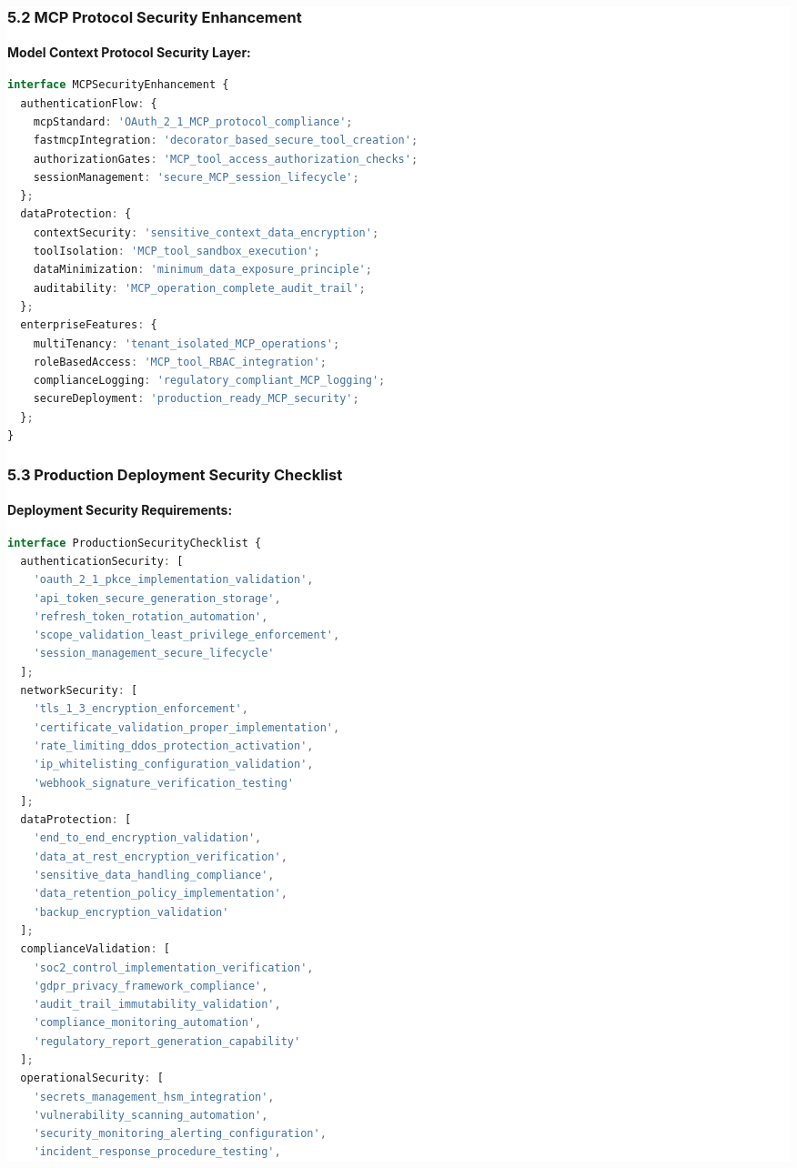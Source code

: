 ### 5.2 MCP Protocol Security Enhancement

**Model Context Protocol Security Layer:**
```typescript
interface MCPSecurityEnhancement {
  authenticationFlow: {
    mcpStandard: 'OAuth_2_1_MCP_protocol_compliance';
    fastmcpIntegration: 'decorator_based_secure_tool_creation';
    authorizationGates: 'MCP_tool_access_authorization_checks';
    sessionManagement: 'secure_MCP_session_lifecycle';
  };
  dataProtection: {
    contextSecurity: 'sensitive_context_data_encryption';
    toolIsolation: 'MCP_tool_sandbox_execution';
    dataMinimization: 'minimum_data_exposure_principle';
    auditability: 'MCP_operation_complete_audit_trail';
  };
  enterpriseFeatures: {
    multiTenancy: 'tenant_isolated_MCP_operations';
    roleBasedAccess: 'MCP_tool_RBAC_integration';
    complianceLogging: 'regulatory_compliant_MCP_logging';
    secureDeployment: 'production_ready_MCP_security';
  };
}
```

### 5.3 Production Deployment Security Checklist

**Deployment Security Requirements:**
```typescript
interface ProductionSecurityChecklist {
  authenticationSecurity: [
    'oauth_2_1_pkce_implementation_validation',
    'api_token_secure_generation_storage',
    'refresh_token_rotation_automation',
    'scope_validation_least_privilege_enforcement',
    'session_management_secure_lifecycle'
  ];
  networkSecurity: [
    'tls_1_3_encryption_enforcement',
    'certificate_validation_proper_implementation',
    'rate_limiting_ddos_protection_activation',
    'ip_whitelisting_configuration_validation',
    'webhook_signature_verification_testing'
  ];
  dataProtection: [
    'end_to_end_encryption_validation',
    'data_at_rest_encryption_verification',
    'sensitive_data_handling_compliance',
    'data_retention_policy_implementation',
    'backup_encryption_validation'
  ];
  complianceValidation: [
    'soc2_control_implementation_verification',
    'gdpr_privacy_framework_compliance',
    'audit_trail_immutability_validation',
    'compliance_monitoring_automation',
    'regulatory_report_generation_capability'
  ];
  operationalSecurity: [
    'secrets_management_hsm_integration',
    'vulnerability_scanning_automation',
    'security_monitoring_alerting_configuration',
    'incident_response_procedure_testing',
```